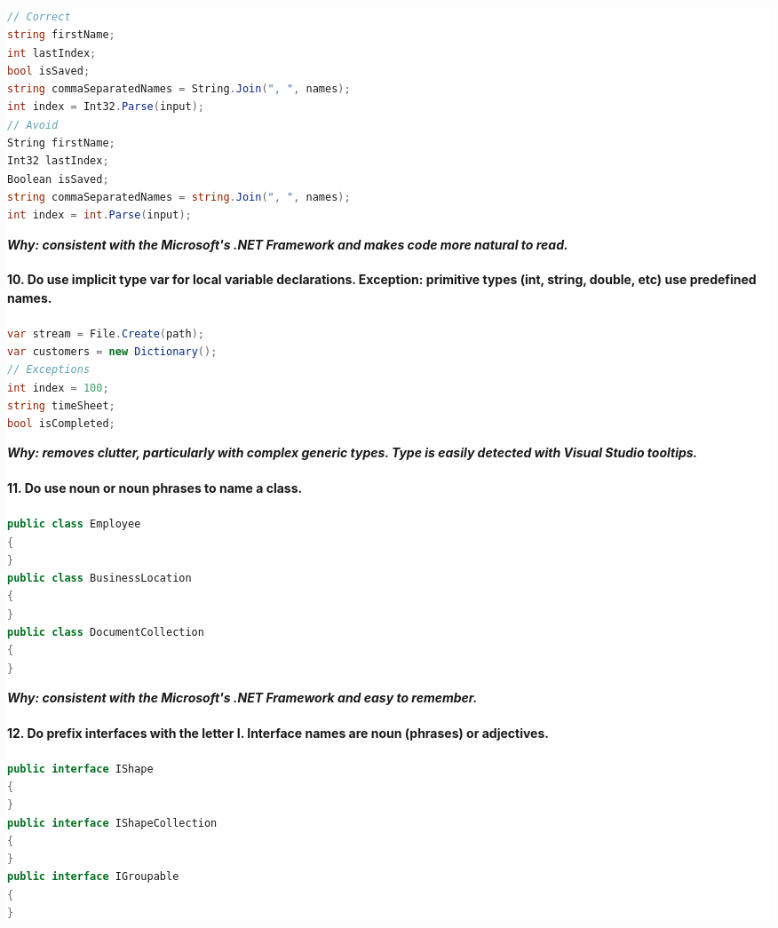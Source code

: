 ```csharp
// Correct
string firstName;
int lastIndex;
bool isSaved;
string commaSeparatedNames = String.Join(", ", names);
int index = Int32.Parse(input);
// Avoid
String firstName;
Int32 lastIndex;
Boolean isSaved;
string commaSeparatedNames = string.Join(", ", names);
int index = int.Parse(input);
```

***Why: consistent with the Microsoft's .NET Framework and makes code more natural to read.*** 

#### 10. Do use implicit type var for local variable declarations. Exception: primitive types (int, string, double, etc) use predefined names. 

```csharp 
var stream = File.Create(path);
var customers = new Dictionary();
// Exceptions
int index = 100;
string timeSheet;
bool isCompleted;
```

***Why: removes clutter, particularly with complex generic types. Type is easily detected with Visual Studio tooltips.***

#### 11. Do use noun or noun phrases to name a class. 

```csharp 
public class Employee
{
}
public class BusinessLocation
{
}
public class DocumentCollection
{
}
```

***Why: consistent with the Microsoft's .NET Framework and easy to remember.***

#### 12. Do prefix interfaces with the letter I. Interface names are noun (phrases) or adjectives.

```csharp     
public interface IShape
{
}
public interface IShapeCollection
{
}
public interface IGroupable
{
}
```
